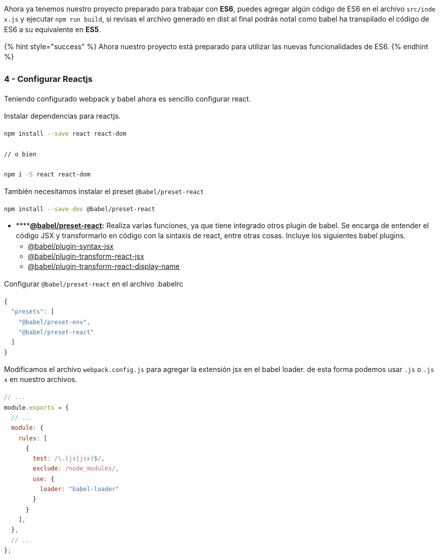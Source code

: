 Ahora ya tenemos nuestro proyecto preparado para trabajar con **ES6**, puedes agregar algún código de ES6 en el archivo `src/index.js` y ejecutar `npm run build`, si revisas el archivo generado en dist al final podrás notal como babel ha transpilado el código de ES6 a su equivalente en **ES5**.

{% hint style="success" %}
Ahora nuestro proyecto está preparado para utilizar las nuevas funcionalidades de ES6.
{% endhint %}

### 4 - Configurar Reactjs

Teniendo configurado webpack y babel ahora es sencillo configurar react.

Instalar dependencias para reactjs. 

```bash
npm install --save react react-dom

// o bien

npm i -S react react-dom
```

También necesitamos instalar el preset `@babel/preset-react`

```bash
npm install --save-dev @babel/preset-react
```

* \*\*\*\*[**@babel/preset-react**](https://babeljs.io/docs/en/next/babel-preset-react.html)**:** Realiza varias funciones, ya que tiene integrado otros plugin de babel. Se encarga de entender el código JSX y transformarlo en código con la sintaxis de react, entre otras cosas. Incluye los siguientes babel plugins.
  * [@babel/plugin-syntax-jsx](https://babeljs.io/docs/en/next/babel-plugin-syntax-jsx)
  * [@babel/plugin-transform-react-jsx](https://babeljs.io/docs/en/next/babel-plugin-transform-react-jsx)
  * [@babel/plugin-transform-react-display-name](https://babeljs.io/docs/en/next/babel-plugin-transform-react-display-name)

Configurar `@babel/preset-react` en el archivo .babelrc 

```javascript
{
  "presets": [
    "@babel/preset-env",
    "@babel/preset-react"
  ]
}
```

Modificamos el archivo `webpack.config.js` para agregar la extensión jsx en el babel loader. de esta forma podemos usar `.js` o `.jsx` en nuestro archivos.

```javascript
// ...
module.exports = {
  // ...
  module: {
    rules: [
      {
        test: /\.(js|jsx)$/,
        exclude: /node_modules/,
        use: {
          loader: "babel-loader"
        }
      }
    ],
  },
  // ...
};
```